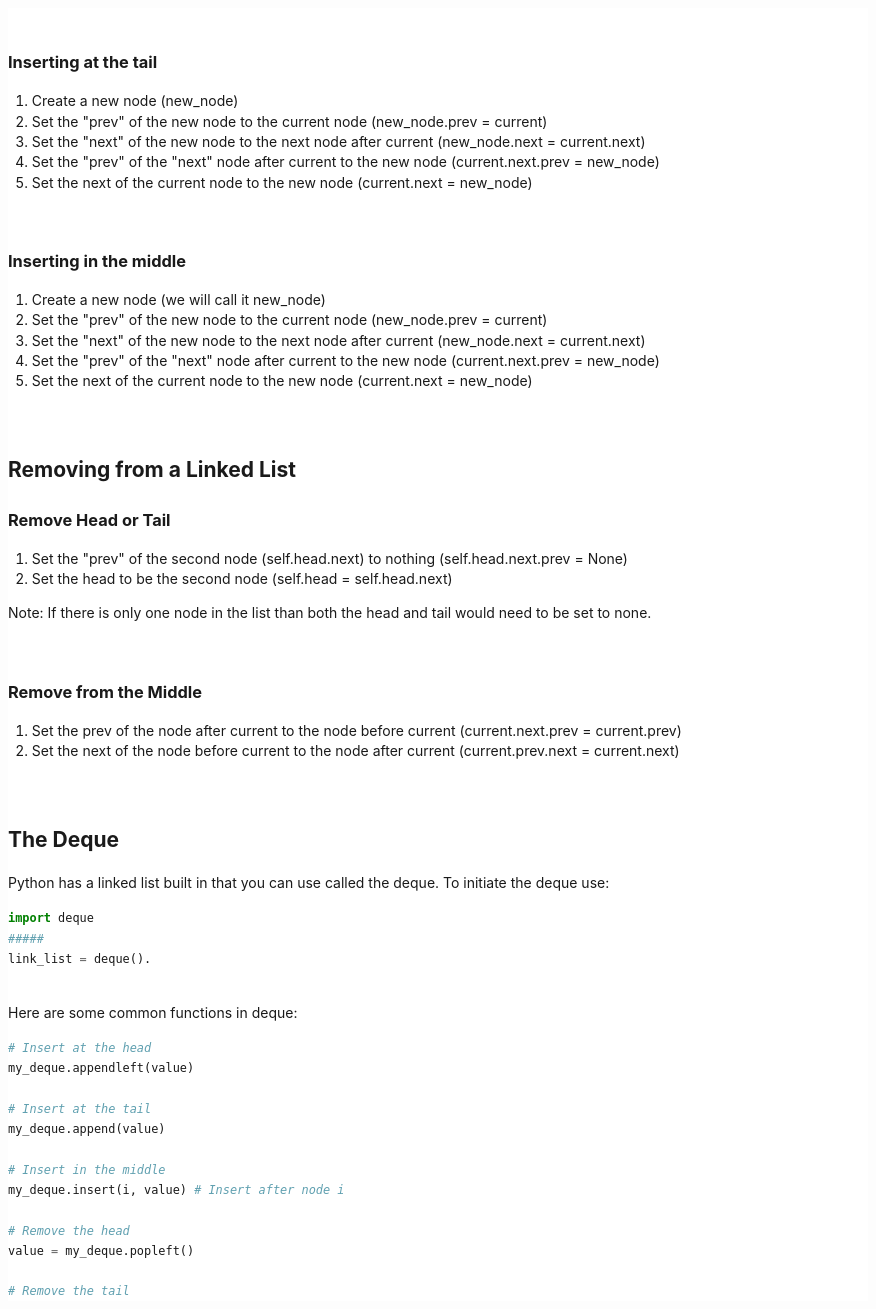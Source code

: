 <br>

### Inserting at the tail
1. Create a new node (new_node)
2. Set the "prev" of the new node to the current node (new_node.prev = current)
3. Set the "next" of the new node to the next node after current (new_node.next = current.next)
4. Set the "prev" of the "next" node after current to the new node (current.next.prev = new_node)
5. Set the next of the current node to the new node (current.next = new_node)

<br>

### Inserting in the middle
1. Create a new node (we will call it new_node)
2. Set the "prev" of the new node to the current node (new_node.prev = current)
3. Set the "next" of the new node to the next node after current (new_node.next = current.next)
4. Set the "prev" of the "next" node after current to the new node (current.next.prev = new_node)
5. Set the next of the current node to the new node (current.next = new_node)

<br>

## Removing from a Linked List
### Remove Head or Tail
1. Set the "prev" of the second node (self.head.next) to nothing (self.head.next.prev = None)
2. Set the head to be the second node (self.head = self.head.next)

Note: If there is only one node in the list than both the head and tail would need to be set to none.

<br>

### Remove from the Middle
1. Set the prev of the node after current to the node before current (current.next.prev = current.prev)
2. Set the next of the node before current to the node after current (current.prev.next = current.next)

<br>

## The Deque

Python has a linked list built in that you can use called the deque. 
To initiate the deque use:

```python
import deque
#####
link_list = deque().
```
<br>
Here are some common functions in deque:

```python
# Insert at the head
my_deque.appendleft(value)

# Insert at the tail
my_deque.append(value)

# Insert in the middle
my_deque.insert(i, value) # Insert after node i

# Remove the head
value = my_deque.popleft()

# Remove the tail
```